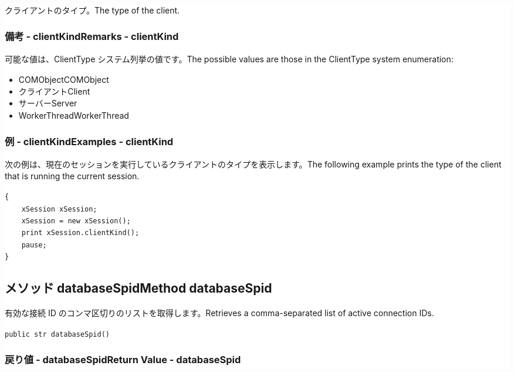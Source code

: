 <span data-ttu-id="0e511-201">クライアントのタイプ。</span><span class="sxs-lookup"><span data-stu-id="0e511-201">The type of the client.</span></span>

### <a name="remarks---clientkind"></a><span data-ttu-id="0e511-202">備考 - clientKind</span><span class="sxs-lookup"><span data-stu-id="0e511-202">Remarks - clientKind</span></span>

<span data-ttu-id="0e511-203">可能な値は、ClientType システム列挙の値です。</span><span class="sxs-lookup"><span data-stu-id="0e511-203">The possible values are those in the ClientType system enumeration:</span></span>

-   <span data-ttu-id="0e511-204">COMObject</span><span class="sxs-lookup"><span data-stu-id="0e511-204">COMObject</span></span>
-   <span data-ttu-id="0e511-205">クライアント</span><span class="sxs-lookup"><span data-stu-id="0e511-205">Client</span></span>
-   <span data-ttu-id="0e511-206">サーバー</span><span class="sxs-lookup"><span data-stu-id="0e511-206">Server</span></span>
-   <span data-ttu-id="0e511-207">WorkerThread</span><span class="sxs-lookup"><span data-stu-id="0e511-207">WorkerThread</span></span>

### <a name="examples---clientkind"></a><span data-ttu-id="0e511-208">例 - clientKind</span><span class="sxs-lookup"><span data-stu-id="0e511-208">Examples - clientKind</span></span>

<span data-ttu-id="0e511-209">次の例は、現在のセッションを実行しているクライアントのタイプを表示します。</span><span class="sxs-lookup"><span data-stu-id="0e511-209">The following example prints the type of the client that is running the current session.</span></span>

```xpp
{ 
    xSession xSession; 
    xSession = new xSession(); 
    print xSession.clientKind(); 
    pause; 
}
```

## <a name="method-databasespid"></a><span data-ttu-id="0e511-210">メソッド databaseSpid</span><span class="sxs-lookup"><span data-stu-id="0e511-210">Method databaseSpid</span></span>

<span data-ttu-id="0e511-211">有効な接続 ID のコンマ区切りのリストを取得します。</span><span class="sxs-lookup"><span data-stu-id="0e511-211">Retrieves a comma-separated list of active connection IDs.</span></span>

```xpp
public str databaseSpid()
```

### <a name="return-value---databasespid"></a><span data-ttu-id="0e511-212">戻り値 - databaseSpid</span><span class="sxs-lookup"><span data-stu-id="0e511-212">Return Value - databaseSpid</span></span>
